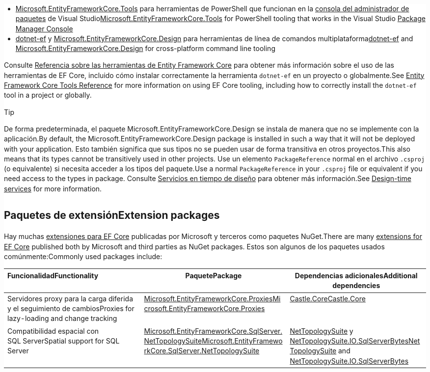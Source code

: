 - <span data-ttu-id="3f18e-148">[Microsoft.EntityFrameworkCore.Tools](https://www.nuget.org/packages/Microsoft.EntityFrameworkCore.Tools/) para herramientas de PowerShell que funcionan en la [consola del administrador de paquetes](/nuget/consume-packages/install-use-packages-powershell) de Visual Studio</span><span class="sxs-lookup"><span data-stu-id="3f18e-148">[Microsoft.EntityFrameworkCore.Tools](https://www.nuget.org/packages/Microsoft.EntityFrameworkCore.Tools/) for PowerShell tooling that works in the Visual Studio [Package Manager Console](/nuget/consume-packages/install-use-packages-powershell)</span></span>
- <span data-ttu-id="3f18e-149">[dotnet-ef](https://www.nuget.org/packages/dotnet-ef/) y [Microsoft.EntityFrameworkCore.Design](https://www.nuget.org/packages/Microsoft.EntityFrameworkCore.Design/) para herramientas de línea de comandos multiplataforma</span><span class="sxs-lookup"><span data-stu-id="3f18e-149">[dotnet-ef](https://www.nuget.org/packages/dotnet-ef/) and [Microsoft.EntityFrameworkCore.Design](https://www.nuget.org/packages/Microsoft.EntityFrameworkCore.Design/) for cross-platform command line tooling</span></span>

<span data-ttu-id="3f18e-150">Consulte [Referencia sobre las herramientas de Entity Framework Core](xref:core/cli/index) para obtener más información sobre el uso de las herramientas de EF Core, incluido cómo instalar correctamente la herramienta `dotnet-ef` en un proyecto o globalmente.</span><span class="sxs-lookup"><span data-stu-id="3f18e-150">See [Entity Framework Core Tools Reference](xref:core/cli/index) for more information on using EF Core tooling, including how to correctly install the `dotnet-ef` tool in a project or globally.</span></span>

> [!TIP]
> <span data-ttu-id="3f18e-151">De forma predeterminada, el paquete Microsoft.EntityFrameworkCore.Design se instala de manera que no se implemente con la aplicación.</span><span class="sxs-lookup"><span data-stu-id="3f18e-151">By default, the Microsoft.EntityFrameworkCore.Design package is installed in such a way that it will not be deployed with your application.</span></span> <span data-ttu-id="3f18e-152">Esto también significa que sus tipos no se pueden usar de forma transitiva en otros proyectos.</span><span class="sxs-lookup"><span data-stu-id="3f18e-152">This also means that its types cannot be transitively used in other projects.</span></span> <span data-ttu-id="3f18e-153">Use un elemento `PackageReference` normal en el archivo `.csproj` (o equivalente) si necesita acceder a los tipos del paquete.</span><span class="sxs-lookup"><span data-stu-id="3f18e-153">Use a normal `PackageReference` in your `.csproj` file or equivalent if you need access to the types in package.</span></span> <span data-ttu-id="3f18e-154">Consulte [Servicios en tiempo de diseño](xref:core/cli/services) para obtener más información.</span><span class="sxs-lookup"><span data-stu-id="3f18e-154">See [Design-time services](xref:core/cli/services) for more information.</span></span>

## <a name="extension-packages"></a><span data-ttu-id="3f18e-155">Paquetes de extensión</span><span class="sxs-lookup"><span data-stu-id="3f18e-155">Extension packages</span></span>

<span data-ttu-id="3f18e-156">Hay muchas [extensiones para EF Core](xref:core/extensions/index) publicadas por Microsoft y terceros como paquetes NuGet.</span><span class="sxs-lookup"><span data-stu-id="3f18e-156">There are many [extensions for EF Core](xref:core/extensions/index) published both by Microsoft and third parties as NuGet packages.</span></span> <span data-ttu-id="3f18e-157">Estos son algunos de los paquetes usados comúnmente:</span><span class="sxs-lookup"><span data-stu-id="3f18e-157">Commonly used packages include:</span></span>

| <span data-ttu-id="3f18e-158">Funcionalidad</span><span class="sxs-lookup"><span data-stu-id="3f18e-158">Functionality</span></span>                                | <span data-ttu-id="3f18e-159">Paquete</span><span class="sxs-lookup"><span data-stu-id="3f18e-159">Package</span></span> | <span data-ttu-id="3f18e-160">Dependencias adicionales</span><span class="sxs-lookup"><span data-stu-id="3f18e-160">Additional dependencies</span></span>
|:---------------------------------------------|---------|------------------------
| <span data-ttu-id="3f18e-161">Servidores proxy para la carga diferida y el seguimiento de cambios</span><span class="sxs-lookup"><span data-stu-id="3f18e-161">Proxies for lazy-loading and change tracking</span></span> | [<span data-ttu-id="3f18e-162">Microsoft.EntityFrameworkCore.Proxies</span><span class="sxs-lookup"><span data-stu-id="3f18e-162">Microsoft.EntityFrameworkCore.Proxies</span></span>](https://www.nuget.org/packages/Microsoft.EntityFrameworkCore.Proxies/) | [<span data-ttu-id="3f18e-163">Castle.Core</span><span class="sxs-lookup"><span data-stu-id="3f18e-163">Castle.Core</span></span>](https://www.nuget.org/packages/Castle.Core/)
| <span data-ttu-id="3f18e-164">Compatibilidad espacial con SQL Server</span><span class="sxs-lookup"><span data-stu-id="3f18e-164">Spatial support for SQL Server</span></span>               | [<span data-ttu-id="3f18e-165">Microsoft.EntityFrameworkCore.SqlServer.NetTopologySuite</span><span class="sxs-lookup"><span data-stu-id="3f18e-165">Microsoft.EntityFrameworkCore.SqlServer.NetTopologySuite</span></span>](https://www.nuget.org/packages/Microsoft.EntityFrameworkCore.Sqlite.NetTopologySuite/) | <span data-ttu-id="3f18e-166">[NetTopologySuite](https://www.nuget.org/packages/NetTopologySuite/) y [NetTopologySuite.IO.SqlServerBytes](https://www.nuget.org/packages/NetTopologySuite.IO.SqlServerBytes/)</span><span class="sxs-lookup"><span data-stu-id="3f18e-166">[NetTopologySuite](https://www.nuget.org/packages/NetTopologySuite/) and [NetTopologySuite.IO.SqlServerBytes](https://www.nuget.org/packages/NetTopologySuite.IO.SqlServerBytes/)</span></span>